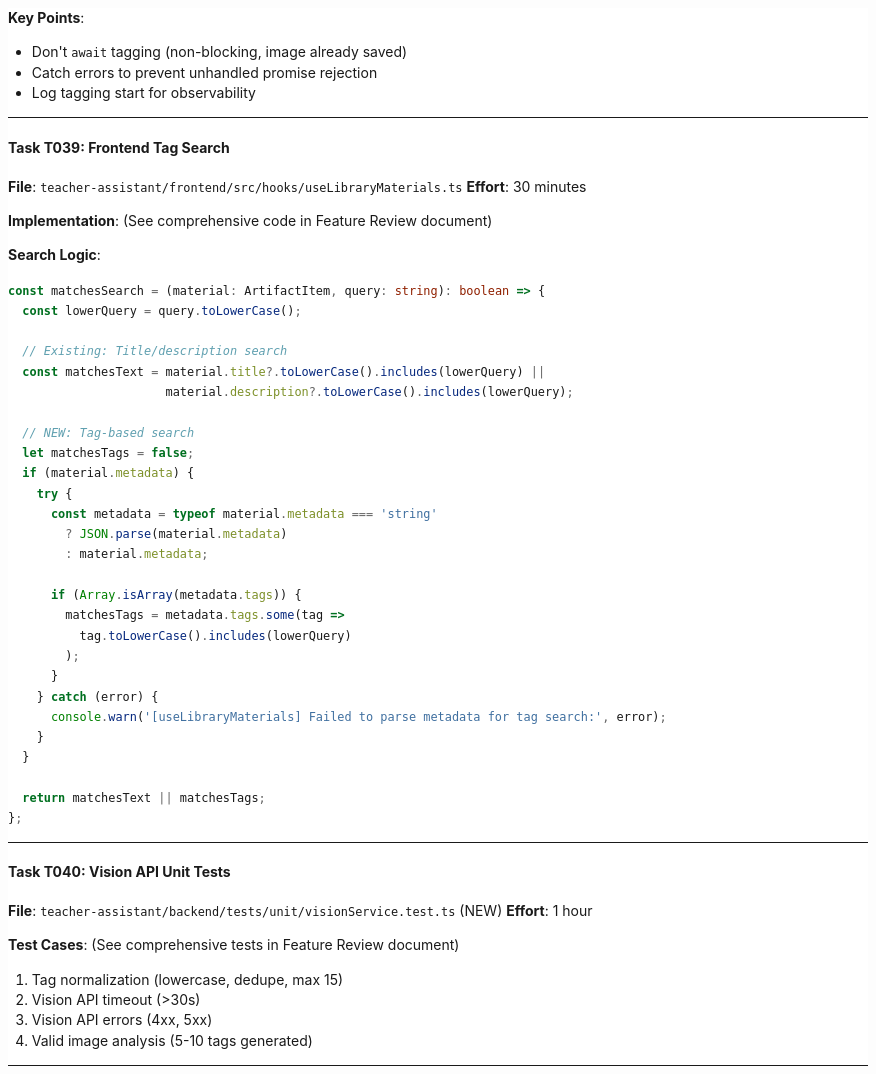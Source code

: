 **Key Points**:
- Don't `await` tagging (non-blocking, image already saved)
- Catch errors to prevent unhandled promise rejection
- Log tagging start for observability

---

#### Task T039: Frontend Tag Search

**File**: `teacher-assistant/frontend/src/hooks/useLibraryMaterials.ts`
**Effort**: 30 minutes

**Implementation**: (See comprehensive code in Feature Review document)

**Search Logic**:
```typescript
const matchesSearch = (material: ArtifactItem, query: string): boolean => {
  const lowerQuery = query.toLowerCase();

  // Existing: Title/description search
  const matchesText = material.title?.toLowerCase().includes(lowerQuery) ||
                      material.description?.toLowerCase().includes(lowerQuery);

  // NEW: Tag-based search
  let matchesTags = false;
  if (material.metadata) {
    try {
      const metadata = typeof material.metadata === 'string'
        ? JSON.parse(material.metadata)
        : material.metadata;

      if (Array.isArray(metadata.tags)) {
        matchesTags = metadata.tags.some(tag =>
          tag.toLowerCase().includes(lowerQuery)
        );
      }
    } catch (error) {
      console.warn('[useLibraryMaterials] Failed to parse metadata for tag search:', error);
    }
  }

  return matchesText || matchesTags;
};
```

---

#### Task T040: Vision API Unit Tests

**File**: `teacher-assistant/backend/tests/unit/visionService.test.ts` (NEW)
**Effort**: 1 hour

**Test Cases**: (See comprehensive tests in Feature Review document)

1. Tag normalization (lowercase, dedupe, max 15)
2. Vision API timeout (>30s)
3. Vision API errors (4xx, 5xx)
4. Valid image analysis (5-10 tags generated)

---